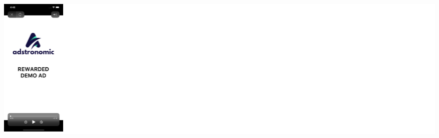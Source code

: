 <img src="https://raw.githubusercontent.com/Adstronomic/AdstronomicIOS/master/Read%20Me/8.png" alt="Adstronomic-iOS-8" style="zoom:25%;" />

